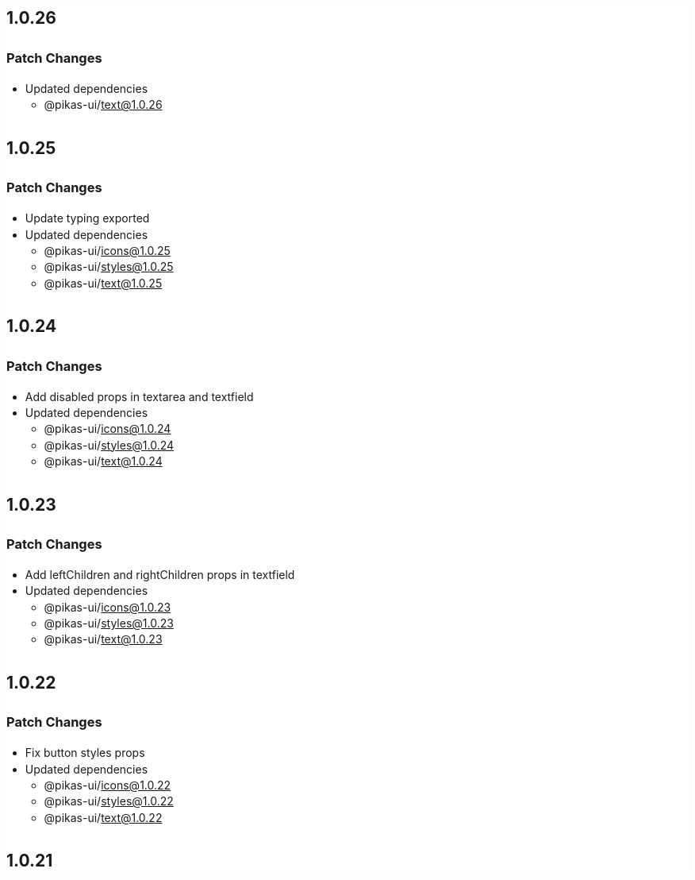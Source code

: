 ## 1.0.26

### Patch Changes

- Updated dependencies
  - @pikas-ui/text@1.0.26

## 1.0.25

### Patch Changes

- Update typing exported
- Updated dependencies
  - @pikas-ui/icons@1.0.25
  - @pikas-ui/styles@1.0.25
  - @pikas-ui/text@1.0.25

## 1.0.24

### Patch Changes

- Add disabled props in textarea and textfield
- Updated dependencies
  - @pikas-ui/icons@1.0.24
  - @pikas-ui/styles@1.0.24
  - @pikas-ui/text@1.0.24

## 1.0.23

### Patch Changes

- Add leftChildren and rightChildren props in textfield
- Updated dependencies
  - @pikas-ui/icons@1.0.23
  - @pikas-ui/styles@1.0.23
  - @pikas-ui/text@1.0.23

## 1.0.22

### Patch Changes

- Fix button styles props
- Updated dependencies
  - @pikas-ui/icons@1.0.22
  - @pikas-ui/styles@1.0.22
  - @pikas-ui/text@1.0.22

## 1.0.21
